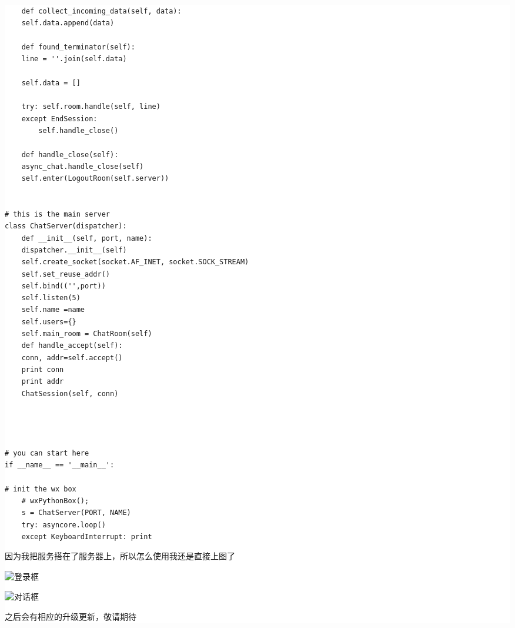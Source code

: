 	    def collect_incoming_data(self, data):
		self.data.append(data)

	    def found_terminator(self):
		line = ''.join(self.data)

		self.data = []

		try: self.room.handle(self, line)
		except EndSession:
		    self.handle_close()

	    def handle_close(self):
		async_chat.handle_close(self)
		self.enter(LogoutRoom(self.server))


	# this is the main server
	class ChatServer(dispatcher):
	    def __init__(self, port, name):
		dispatcher.__init__(self)
		self.create_socket(socket.AF_INET, socket.SOCK_STREAM)
		self.set_reuse_addr()
		self.bind(('',port))
		self.listen(5)
		self.name =name
		self.users={}
		self.main_room = ChatRoom(self)
	    def handle_accept(self):
		conn, addr=self.accept()
		print conn
		print addr
		ChatSession(self, conn)




	# you can start here
	if __name__ == '__main__':

	# init the wx box
	    # wxPythonBox();
	    s = ChatServer(PORT, NAME)
	    try: asyncore.loop()
	    except KeyboardInterrupt: print

	    


因为我把服务搭在了服务器上，所以怎么使用我还是直接上图了

![登录框](https://raw.githubusercontent.com/yuzp1996/mymaterial/master/1%E8%BF%9E%E6%8E%A5%E6%9C%8D%E5%8A%A1%E5%99%A8.png)


![对话框](https://raw.githubusercontent.com/yuzp1996/mymaterial/master/1%E5%AF%B9%E8%AF%9D%E6%A1%86.png)
    
    
    
   之后会有相应的升级更新，敬请期待
    
    
    
    